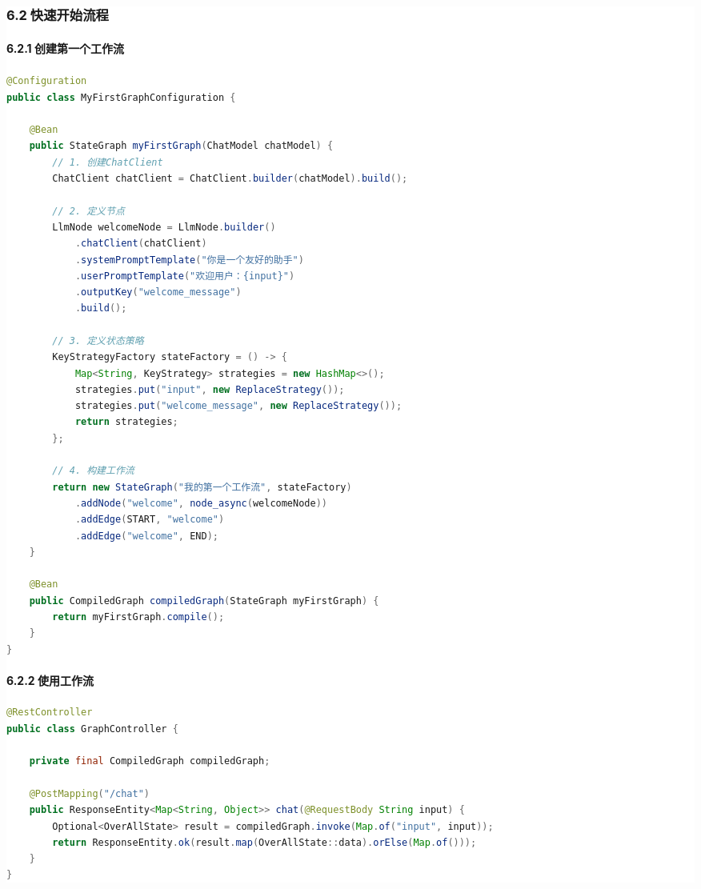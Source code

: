 ### 6.2 快速开始流程
#### 6.2.1 创建第一个工作流
```java
@Configuration
public class MyFirstGraphConfiguration {
    
    @Bean
    public StateGraph myFirstGraph(ChatModel chatModel) {
        // 1. 创建ChatClient
        ChatClient chatClient = ChatClient.builder(chatModel).build();
        
        // 2. 定义节点
        LlmNode welcomeNode = LlmNode.builder()
            .chatClient(chatClient)
            .systemPromptTemplate("你是一个友好的助手")
            .userPromptTemplate("欢迎用户：{input}")
            .outputKey("welcome_message")
            .build();
        
        // 3. 定义状态策略
        KeyStrategyFactory stateFactory = () -> {
            Map<String, KeyStrategy> strategies = new HashMap<>();
            strategies.put("input", new ReplaceStrategy());
            strategies.put("welcome_message", new ReplaceStrategy());
            return strategies;
        };
        
        // 4. 构建工作流
        return new StateGraph("我的第一个工作流", stateFactory)
            .addNode("welcome", node_async(welcomeNode))
            .addEdge(START, "welcome")
            .addEdge("welcome", END);
    }
    
    @Bean
    public CompiledGraph compiledGraph(StateGraph myFirstGraph) {
        return myFirstGraph.compile();
    }
}
```

#### 6.2.2 使用工作流
```java
@RestController
public class GraphController {
    
    private final CompiledGraph compiledGraph;
    
    @PostMapping("/chat")
    public ResponseEntity<Map<String, Object>> chat(@RequestBody String input) {
        Optional<OverAllState> result = compiledGraph.invoke(Map.of("input", input));
        return ResponseEntity.ok(result.map(OverAllState::data).orElse(Map.of()));
    }
}
```
